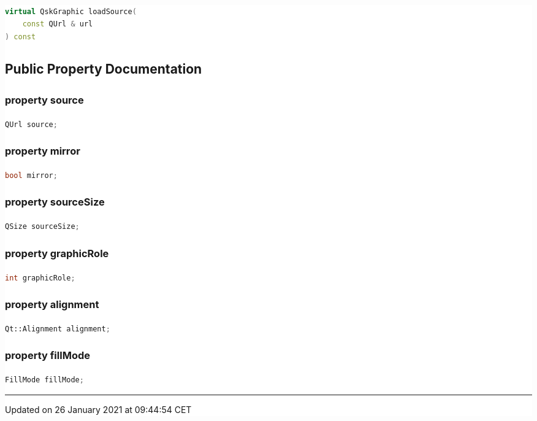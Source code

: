 ```cpp
virtual QskGraphic loadSource(
    const QUrl & url
) const
```


## Public Property Documentation

### property source

```cpp
QUrl source;
```


### property mirror

```cpp
bool mirror;
```


### property sourceSize

```cpp
QSize sourceSize;
```


### property graphicRole

```cpp
int graphicRole;
```


### property alignment

```cpp
Qt::Alignment alignment;
```


### property fillMode

```cpp
FillMode fillMode;
```


-------------------------------

Updated on 26 January 2021 at 09:44:54 CET